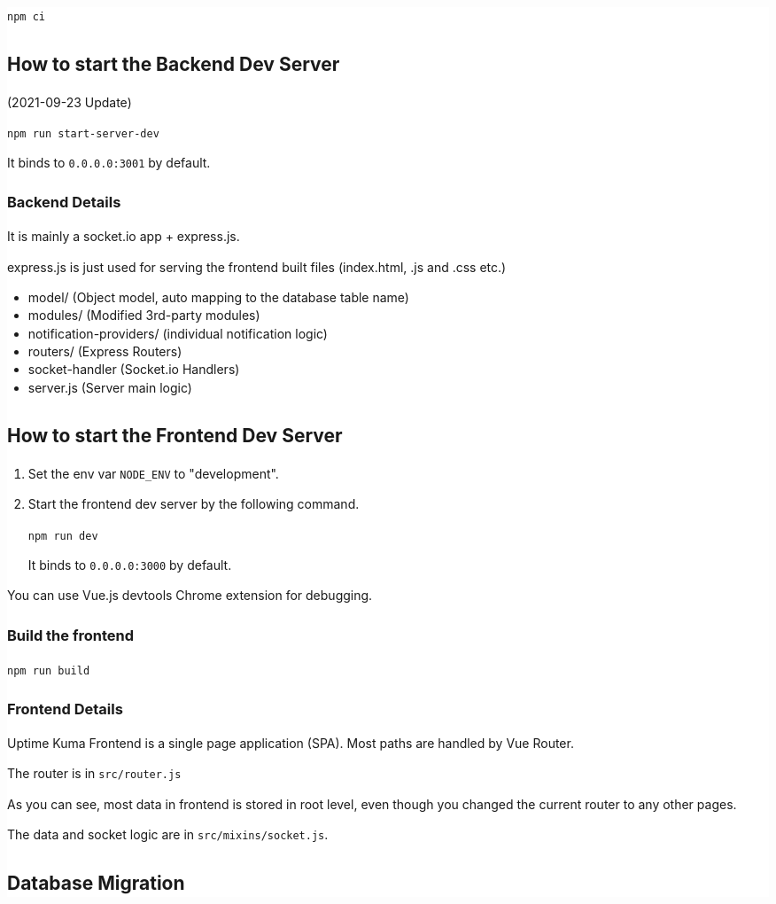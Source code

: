 ```bash
npm ci
```

## How to start the Backend Dev Server

(2021-09-23 Update)

```bash
npm run start-server-dev
```

It binds to `0.0.0.0:3001` by default.

### Backend Details

It is mainly a socket.io app + express.js.

express.js is just used for serving the frontend built files (index.html, .js and .css etc.)

- model/ (Object model, auto mapping to the database table name)
- modules/ (Modified 3rd-party modules)
- notification-providers/ (individual notification logic)
- routers/ (Express Routers)
- socket-handler (Socket.io Handlers)
- server.js (Server main logic)

## How to start the Frontend Dev Server

1. Set the env var `NODE_ENV` to "development".
2. Start the frontend dev server by the following command.

   ```bash
   npm run dev
   ```

   It binds to `0.0.0.0:3000` by default.

You can use Vue.js devtools Chrome extension for debugging.

### Build the frontend

```bash
npm run build
```

### Frontend Details

Uptime Kuma Frontend is a single page application (SPA). Most paths are handled by Vue Router.

The router is in `src/router.js`

As you can see, most data in frontend is stored in root level, even though you changed the current router to any other pages.

The data and socket logic are in `src/mixins/socket.js`.

## Database Migration
